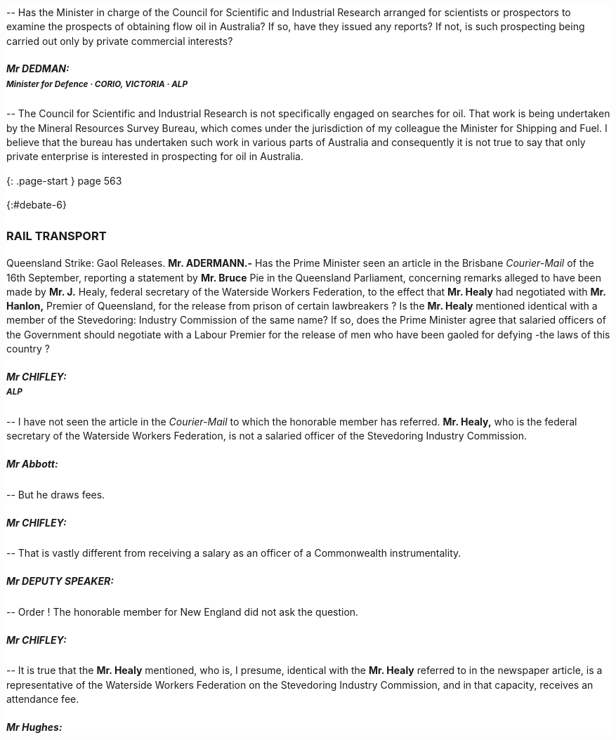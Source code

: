 -- Has the Minister in charge of the Council for Scientific and Industrial Research arranged for scientists or prospectors to examine the prospects of obtaining flow oil in Australia? If so, have they issued any reports? If not, is such prospecting being carried out only by private commercial interests? 

##### Mr DEDMAN:<br><small class="text-muted">Minister for Defence &middot; CORIO, VICTORIA &middot; ALP</small>

-- The Council for Scientific and Industrial Research is not specifically engaged on searches for oil. That work is being undertaken by the Mineral Resources Survey Bureau, which comes under the jurisdiction of my colleague the Minister for Shipping and Fuel. I believe that the bureau has undertaken such work in various parts of Australia and consequently it is not true to say that only private enterprise is interested in prospecting for oil in Australia. 

{: .page-start }
page 563

{:#debate-6}
### RAIL TRANSPORT

Queensland Strike: Gaol Releases.  **Mr. ADERMANN.-**  Has the Prime Minister seen an article in the Brisbane  *Courier-Mail*  of the 16th September, reporting a statement by  **Mr. Bruce**  Pie in the Queensland Parliament, concerning remarks alleged to have been made by  **Mr. J.**  Healy, federal secretary of the Waterside Workers Federation, to the effect that  **Mr. Healy**  had negotiated with  **Mr. Hanlon,**  Premier of Queensland, for the release from prison of certain lawbreakers ? Is the  **Mr. Healy**  mentioned identical with a member of the Stevedoring: Industry Commission of the same name? If so, does the Prime Minister agree that salaried officers of the Government should negotiate with a Labour Premier for the release of men who have been gaoled for defying -the laws of this country ? 

##### Mr CHIFLEY:<br><small class="text-muted">ALP</small>

-- I have not seen the article in the  *Courier-Mail*  to which the honorable member has referred.  **Mr. Healy,**  who is the federal secretary of the Waterside Workers Federation, is not a salaried officer of the Stevedoring  Industry Commission. 

##### Mr Abbott:

-- But he draws fees. 

##### Mr CHIFLEY:

-- That is vastly different from receiving a salary as an officer of a Commonwealth instrumentality. 

##### Mr DEPUTY SPEAKER:

-- Order ! The honorable member for New England did not ask the question. 

##### Mr CHIFLEY:

-- It is true that the  **Mr. Healy**  mentioned, who is, I presume, identical with the  **Mr. Healy**  referred to in the newspaper article, is a representative of the Waterside Workers Federation on the Stevedoring Industry Commission, and in that capacity, receives an attendance fee. 

##### Mr Hughes:

